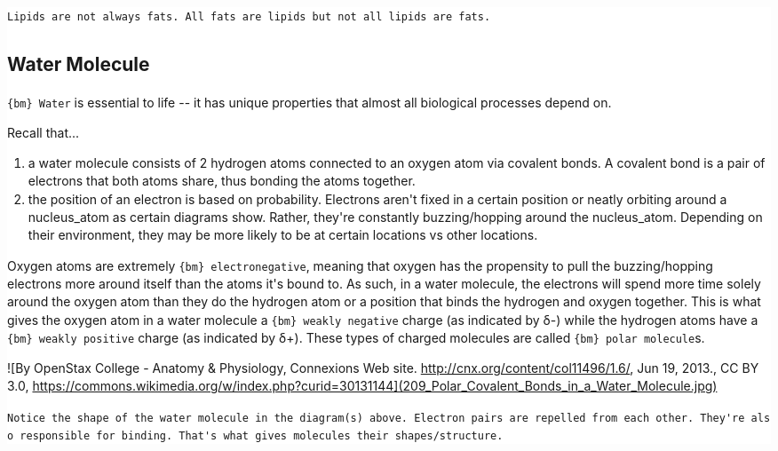 ```{note}
Lipids are not always fats. All fats are lipids but not all lipids are fats.
```

## Water Molecule

`{bm} Water` is essential to life -- it has unique properties that almost all biological processes depend on.

Recall that...
1. a water molecule consists of 2 hydrogen atoms connected to an oxygen atom via covalent bonds. A covalent bond is a pair of electrons that both atoms share, thus bonding the atoms together.
1. the position of an electron is based on probability. Electrons aren't fixed in a certain position or neatly orbiting around a nucleus_atom as certain diagrams show. Rather, they're constantly buzzing/hopping around the nucleus_atom. Depending on their environment, they may be more likely to be at certain locations vs other locations.

Oxygen atoms are extremely `{bm} electronegative`, meaning that oxygen has the propensity to pull the buzzing/hopping electrons more around itself than the atoms it's bound to. As such, in a water molecule, the electrons will spend more time solely around the oxygen atom than they do the hydrogen atom or a position that binds the hydrogen and oxygen together. This is what gives the oxygen atom in a water molecule a `{bm} weakly negative` charge (as indicated by δ-) while the hydrogen atoms have a `{bm} weakly positive` charge (as indicated by δ+). These types of charged molecules are called `{bm} polar molecule`s.

![By OpenStax College - Anatomy & Physiology, Connexions Web site. http://cnx.org/content/col11496/1.6/, Jun 19, 2013., CC BY 3.0, https://commons.wikimedia.org/w/index.php?curid=30131144](209_Polar_Covalent_Bonds_in_a_Water_Molecule.jpg)

```{note}
Notice the shape of the water molecule in the diagram(s) above. Electron pairs are repelled from each other. They're also responsible for binding. That's what gives molecules their shapes/structure.
```
